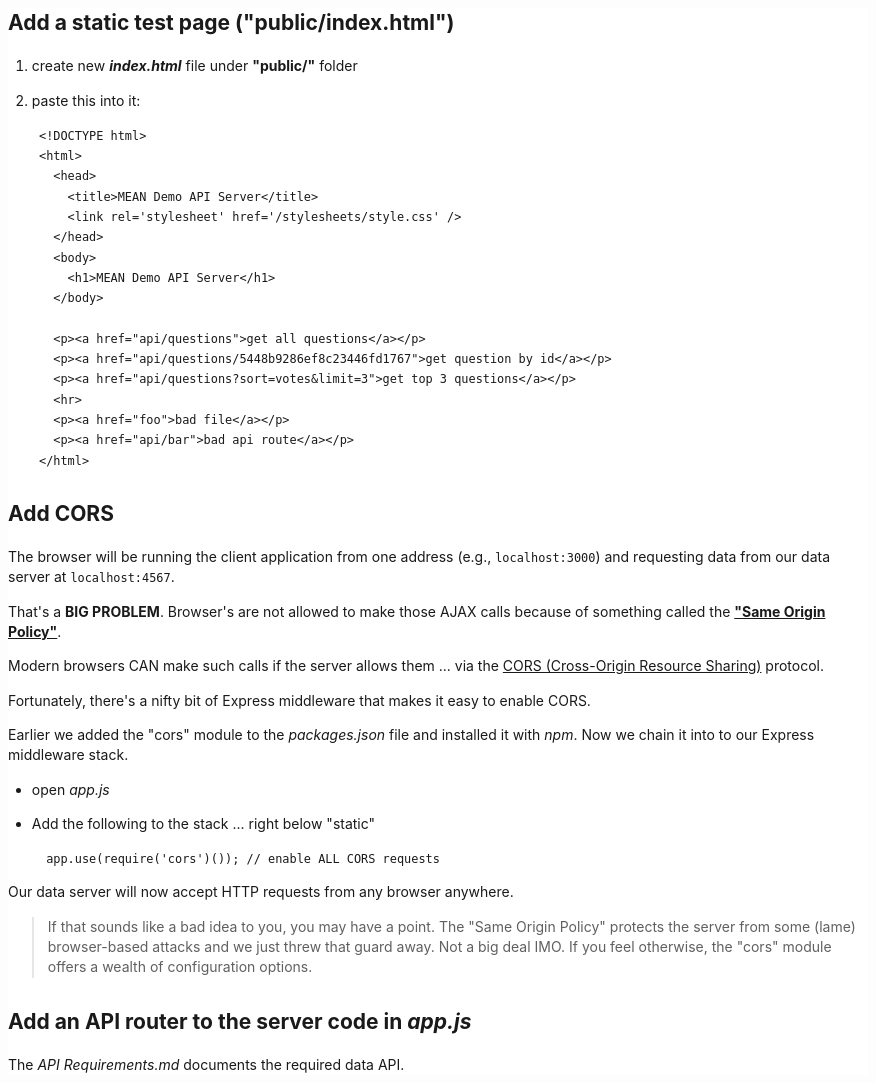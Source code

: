 ## Add a static test page ("public/index.html")

1. create new ***index.html*** file under **"public/"** folder 

1. paste this into it:

		<!DOCTYPE html>
		<html>
		  <head>
		    <title>MEAN Demo API Server</title>
		    <link rel='stylesheet' href='/stylesheets/style.css' />
		  </head>
		  <body>
		    <h1>MEAN Demo API Server</h1>
		  </body>
		
		  <p><a href="api/questions">get all questions</a></p>
		  <p><a href="api/questions/5448b9286ef8c23446fd1767">get question by id</a></p>
		  <p><a href="api/questions?sort=votes&limit=3">get top 3 questions</a></p>
		  <hr>
		  <p><a href="foo">bad file</a></p>
		  <p><a href="api/bar">bad api route</a></p>
		</html>

## Add CORS

The browser will be running the client application from one address (e.g., `localhost:3000`) and requesting data from our data server at  `localhost:4567`.

That's a **BIG PROBLEM**. Browser's are not allowed to make those AJAX calls because of something called the **["Same Origin Policy"](http://en.wikipedia.org/wiki/Same-origin_policy)**.


Modern browsers CAN make such calls if the server allows them ... via the [CORS (Cross-Origin Resource Sharing)](http://en.wikipedia.org/wiki/Cross-origin_resource_sharing) protocol.

Fortunately, there's a nifty bit of Express middleware that makes it easy to enable CORS. 

Earlier we added the "cors" module to the *packages.json* file and installed it with *npm*. Now we chain it into to our Express middleware stack.

* open *app.js*

* Add the following to the stack ... right below "static" 

		app.use(require('cors')()); // enable ALL CORS requests

Our data server will now accept HTTP requests from any browser anywhere.

>If that sounds like a bad idea to you, you may have a point. The "Same Origin Policy" protects the server from some (lame) browser-based attacks and we just threw that guard away. Not a big deal IMO. If you feel otherwise, the "cors" module offers a wealth of configuration options. 

## Add an API router to the server code in *app.js*

The *API Requirements.md* documents the required data API.

